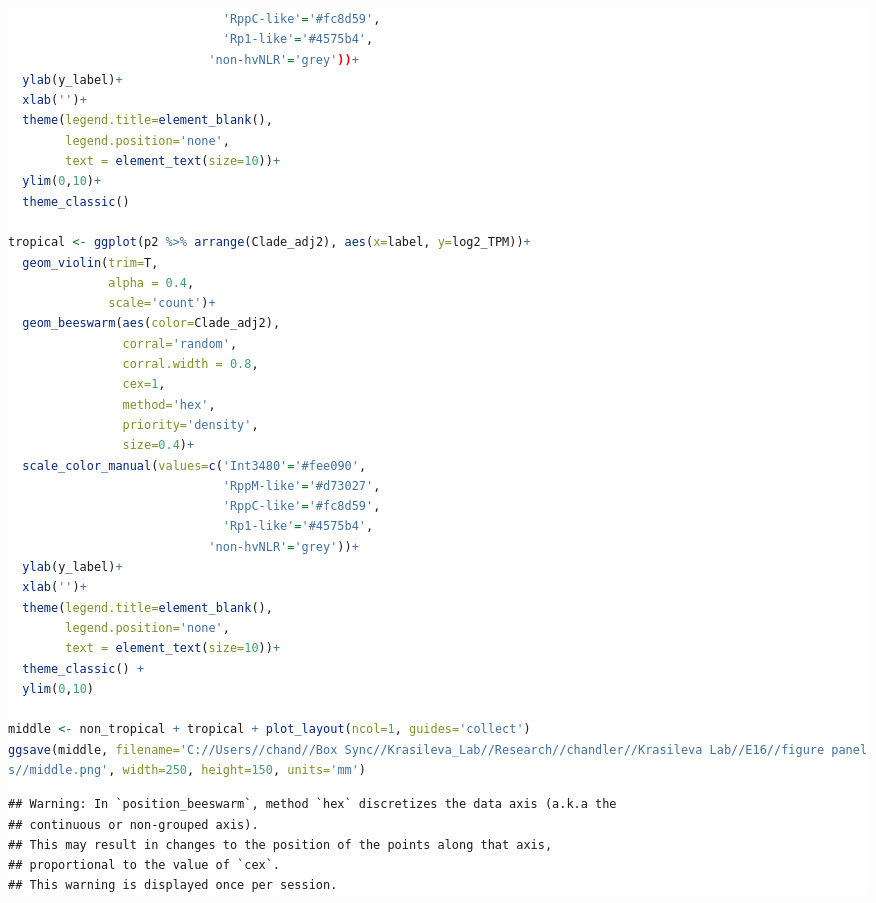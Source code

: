 ``` r
                              'RppC-like'='#fc8d59', 
                              'Rp1-like'='#4575b4', 
                            'non-hvNLR'='grey'))+
  ylab(y_label)+
  xlab('')+
  theme(legend.title=element_blank(),
        legend.position='none',
        text = element_text(size=10))+
  ylim(0,10)+
  theme_classic() 

tropical <- ggplot(p2 %>% arrange(Clade_adj2), aes(x=label, y=log2_TPM))+ 
  geom_violin(trim=T,
              alpha = 0.4,
              scale='count')+
  geom_beeswarm(aes(color=Clade_adj2), 
                corral='random', 
                corral.width = 0.8,
                cex=1,
                method='hex',
                priority='density',
                size=0.4)+
  scale_color_manual(values=c('Int3480'='#fee090', 
                              'RppM-like'='#d73027', 
                              'RppC-like'='#fc8d59', 
                              'Rp1-like'='#4575b4', 
                            'non-hvNLR'='grey'))+
  ylab(y_label)+
  xlab('')+
  theme(legend.title=element_blank(),
        legend.position='none',
        text = element_text(size=10))+
  theme_classic() +
  ylim(0,10)

middle <- non_tropical + tropical + plot_layout(ncol=1, guides='collect')
ggsave(middle, filename='C://Users//chand//Box Sync//Krasileva_Lab//Research//chandler//Krasileva Lab//E16//figure panels//middle.png', width=250, height=150, units='mm')
```

    ## Warning: In `position_beeswarm`, method `hex` discretizes the data axis (a.k.a the
    ## continuous or non-grouped axis).
    ## This may result in changes to the position of the points along that axis,
    ## proportional to the value of `cex`.
    ## This warning is displayed once per session.
